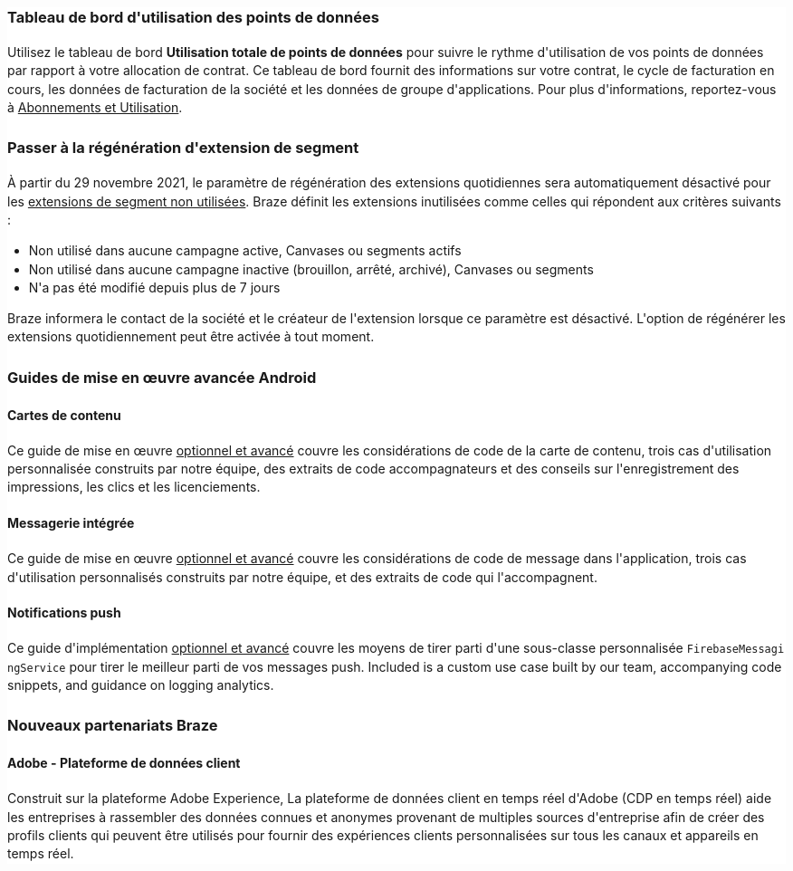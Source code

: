 ### Tableau de bord d'utilisation des points de données

Utilisez le tableau de bord **Utilisation totale de points de données** pour suivre le rythme d'utilisation de vos points de données par rapport à votre allocation de contrat. Ce tableau de bord fournit des informations sur votre contrat, le cycle de facturation en cours, les données de facturation de la société et les données de groupe d'applications. Pour plus d'informations, reportez-vous à [Abonnements et Utilisation]({{site.baseurl}}/user_guide/onboarding_with_braze/subscription_and_usage/#total-data-points-dashboard).

### Passer à la régénération d'extension de segment

À partir du 29 novembre 2021, le paramètre de régénération des extensions quotidiennes sera automatiquement désactivé pour les [extensions de segment non utilisées]({{site.baseurl}}/user_guide/engagement_tools/segments/segment_extension/). Braze définit les extensions inutilisées comme celles qui répondent aux critères suivants :

- Non utilisé dans aucune campagne active, Canvases ou segments actifs
- Non utilisé dans aucune campagne inactive (brouillon, arrêté, archivé), Canvases ou segments
- N'a pas été modifié depuis plus de 7 jours

Braze informera le contact de la société et le créateur de l'extension lorsque ce paramètre est désactivé. L'option de régénérer les extensions quotidiennement peut être activée à tout moment.

### Guides de mise en œuvre avancée Android

#### Cartes de contenu

Ce guide de mise en œuvre [optionnel et avancé]({{site.baseurl}}/developer_guide/platform_integration_guides/android/content_cards/implementation_guide/) couvre les considérations de code de la carte de contenu, trois cas d'utilisation personnalisée construits par notre équipe, des extraits de code accompagnateurs et des conseils sur l'enregistrement des impressions, les clics et les licenciements.

#### Messagerie intégrée

Ce guide de mise en œuvre [optionnel et avancé]({{site.baseurl}}/developer_guide/platform_integration_guides/android/in-app_messaging/implementation_guide/) couvre les considérations de code de message dans l'application, trois cas d'utilisation personnalisés construits par notre équipe, et des extraits de code qui l'accompagnent.

#### Notifications push

Ce guide d'implémentation [optionnel et avancé]({{site.baseurl}}/developer_guide/platform_integration_guides/android/push_notifications/android/implementation_guide/) couvre les moyens de tirer parti d'une sous-classe personnalisée `FirebaseMessagingService` pour tirer le meilleur parti de vos messages push. Included is a custom use case built by our team, accompanying code snippets, and guidance on logging analytics.

### Nouveaux partenariats Braze

#### Adobe - Plateforme de données client

Construit sur la plateforme Adobe Experience, La plateforme de données client en temps réel d'Adobe (CDP en temps réel) aide les entreprises à rassembler des données connues et anonymes provenant de multiples sources d'entreprise afin de créer des profils clients qui peuvent être utilisés pour fournir des expériences clients personnalisées sur tous les canaux et appareils en temps réel.

